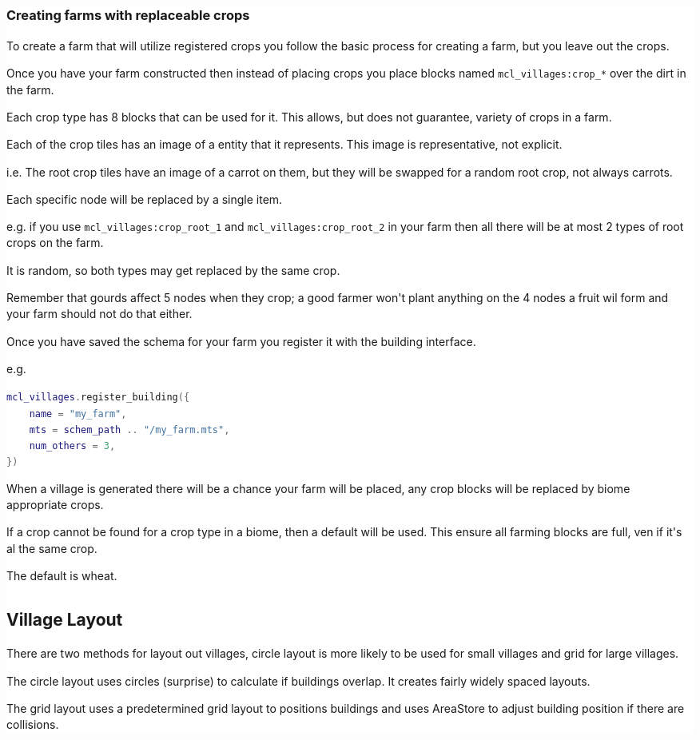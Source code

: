 ### Creating farms with replaceable crops

To create a farm that will utilize registered crops you follow the basic process
for creating a farm, but you leave out the crops.

Once you have your farm constructed then instead of placing crops you place blocks named `mcl_villages:crop_*` over the dirt in the farm.

Each crop type has 8 blocks that can be used for it. This allows, but does not
guarantee, variety of crops in a farm.

Each of the crop tiles has an image of a entity that it represents. This image
is representative, not explicit.

i.e. The root crop tiles have an image of a carrot on them, but they will be
swapped for a random root crop, not always carrots.

Each specific node will be replaced by a single item.

e.g. if you use `mcl_villages:crop_root_1` and `mcl_villages:crop_root_2` in your farm then all there will be at most 2 types of root crops on the farm.

It is random, so both types may get replaced by the same crop.

Remember that gourds affect 5 nodes when they crop; a good farmer won't plant
anything on the 4 nodes a fruit wil form and your farm should not do that
either.

Once you have saved the schema for your farm you register it with the building interface.

e.g.

```lua
mcl_villages.register_building({
	name = "my_farm",
	mts = schem_path .. "/my_farm.mts",
	num_others = 3,
})
```

When a village is generated there will be a chance your farm will be placed, any
crop blocks will be replaced by biome appropriate crops.

If a crop cannot be found for a crop type in a biome, then a default will be
used. This ensure all farming blocks are full, ven if it's al the same crop.

The default is wheat.

## Village Layout

There are two methods for layout out villages, circle layout is more likely to be
used for small villages and grid for large villages.

The circle layout uses circles (surprise) to calculate if buildings overlap. It
creates fairly widely spaced layouts.

The grid layout uses a predetermined grid layout to positions buildings and uses
AreaStore to adjust building position if there are collisions.
